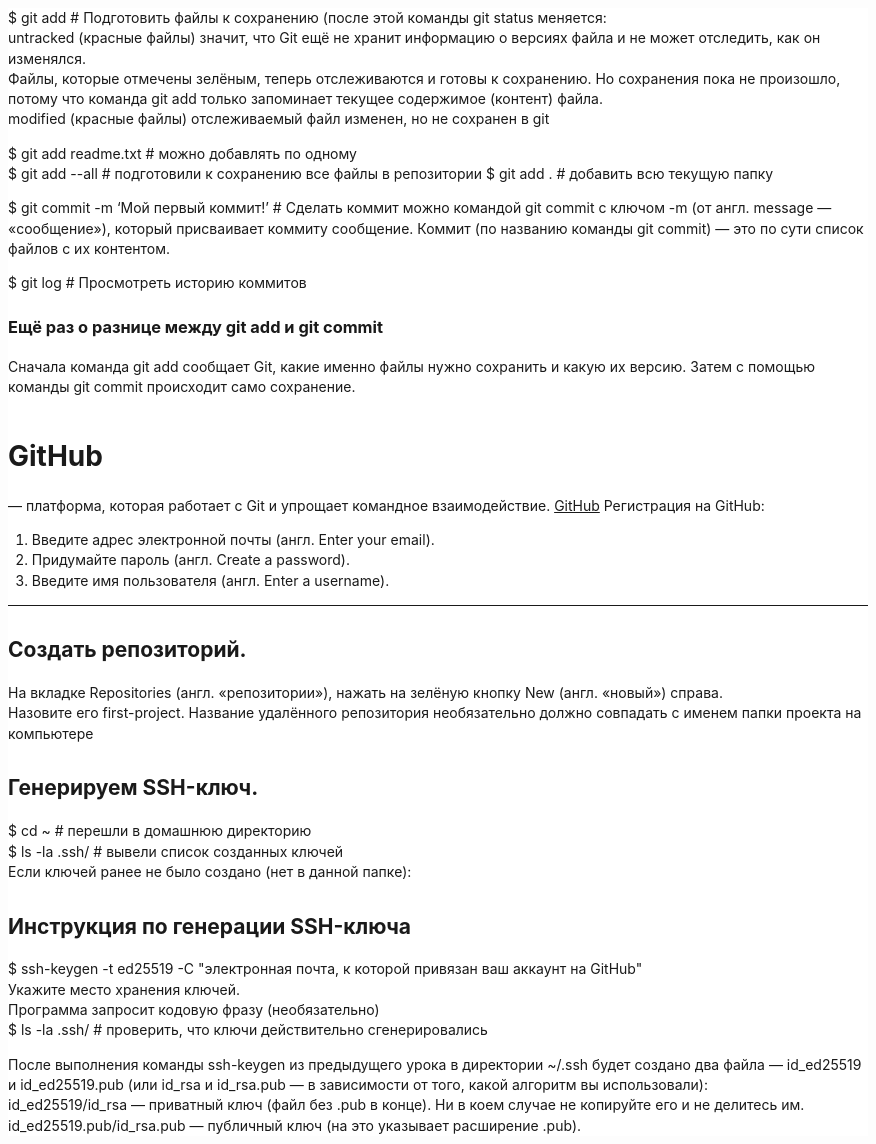 $ git add # Подготовить файлы к сохранению (после этой команды git status меняется:  
	untracked (красные файлы) значит, что Git ещё не хранит информацию о версиях файла и не может отследить, как он изменялся.  
	Файлы, которые отмечены зелёным, теперь отслеживаются и готовы к сохранению. Но сохранения пока не произошло, потому что команда git add только запоминает текущее содержимое (контент) файла.  
	modified  (красные файлы) отслеживаемый файл изменен, но не сохранен в git  

$ git add readme.txt # можно добавлять по одному  
$ git add --all # подготовили к сохранению все файлы в репозитории
$ git add . # добавить всю текущую папку

$ git commit -m ‘Мой первый коммит!’ # Сделать коммит можно командой git commit c ключом -m (от англ. message — «сообщение»), который присваивает коммиту сообщение. Коммит (по названию команды git commit) — это по сути список файлов с их контентом.  

$ git log # Просмотреть историю коммитов

### Ещё раз о разнице между git add и git commit
Сначала команда git add сообщает Git, какие именно файлы нужно сохранить и какую их версию. Затем с помощью команды git commit происходит само сохранение. 

# GitHub
— платформа, которая работает с Git и упрощает командное взаимодействие.
[GitHub](https://github.com/)
Регистрация на GitHub:  
1. Введите адрес электронной почты (англ. Enter your email).  
2. Придумайте пароль (англ. Create a password).  
3. Введите имя пользователя (англ. Enter a username).  

----

## Создать репозиторий. 
На вкладке Repositories (англ. «репозитории»), нажать на зелёную кнопку New (англ. «новый») справа.  
Назовите его first-project. Название удалённого репозитория необязательно должно совпадать с именем папки проекта на компьютере  

## Генерируем SSH-ключ.
$ cd ~ # перешли в домашнюю директорию  
$ ls -la .ssh/ # вывели список созданных ключей  
Если ключей ранее не было создано (нет в данной папке):

## Инструкция по генерации SSH-ключа
$ ssh-keygen -t ed25519 -C "электронная почта, к которой привязан ваш аккаунт на GitHub"  
Укажите место хранения ключей.  
Программа запросит кодовую фразу (необязательно)  
$ ls -la .ssh/ # проверить, что ключи действительно сгенерировались

После выполнения команды ssh-keygen из предыдущего урока в директории ~/.ssh будет создано два файла — id_ed25519 и id_ed25519.pub (или id_rsa и id_rsa.pub — в зависимости от того, какой алгоритм вы использовали):  
id_ed25519/id_rsa — приватный ключ (файл без .pub в конце). Ни в коем случае не копируйте его и не делитесь им.  
id_ed25519.pub/id_rsa.pub — публичный ключ (на это указывает расширение .pub).  
